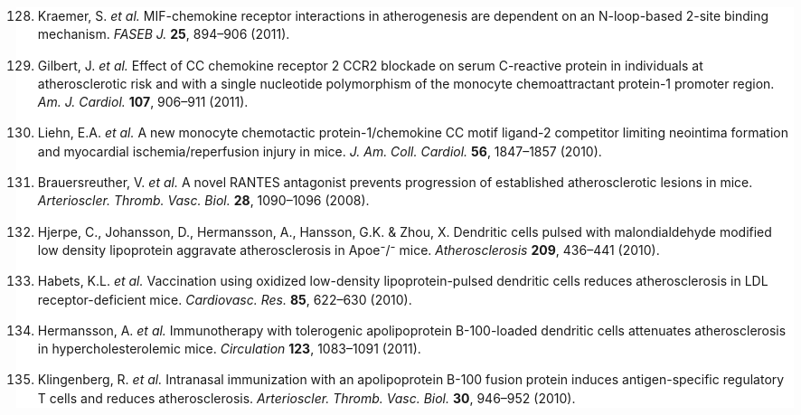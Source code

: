 128. Kraemer, S. *et al.* MIF-chemokine receptor interactions in atherogenesis are dependent on an N-loop-based 2-site binding mechanism. *FASEB J.* **25**, 894–906 (2011).

129. Gilbert, J. *et al.* Effect of CC chemokine receptor 2 CCR2 blockade on serum C-reactive protein in individuals at atherosclerotic risk and with a single nucleotide polymorphism of the monocyte chemoattractant protein-1 promoter region. *Am. J. Cardiol.* **107**, 906–911 (2011).

130. Liehn, E.A. *et al.* A new monocyte chemotactic protein-1/chemokine CC motif ligand-2 competitor limiting neointima formation and myocardial ischemia/reperfusion injury in mice. *J. Am. Coll. Cardiol.* **56**, 1847–1857 (2010).

131. Brauersreuther, V. *et al.* A novel RANTES antagonist prevents progression of established atherosclerotic lesions in mice. *Arterioscler. Thromb. Vasc. Biol.* **28**, 1090–1096 (2008).

132. Hjerpe, C., Johansson, D., Hermansson, A., Hansson, G.K. & Zhou, X. Dendritic cells pulsed with malondialdehyde modified low density lipoprotein aggravate atherosclerosis in Apoe⁻/⁻ mice. *Atherosclerosis* **209**, 436–441 (2010).

133. Habets, K.L. *et al.* Vaccination using oxidized low-density lipoprotein-pulsed dendritic cells reduces atherosclerosis in LDL receptor-deficient mice. *Cardiovasc. Res.* **85**, 622–630 (2010).

134. Hermansson, A. *et al.* Immunotherapy with tolerogenic apolipoprotein B-100-loaded dendritic cells attenuates atherosclerosis in hypercholesterolemic mice. *Circulation* **123**, 1083–1091 (2011).

135. Klingenberg, R. *et al.* Intranasal immunization with an apolipoprotein B-100 fusion protein induces antigen-specific regulatory T cells and reduces atherosclerosis. *Arterioscler. Thromb. Vasc. Biol.* **30**, 946–952 (2010).

